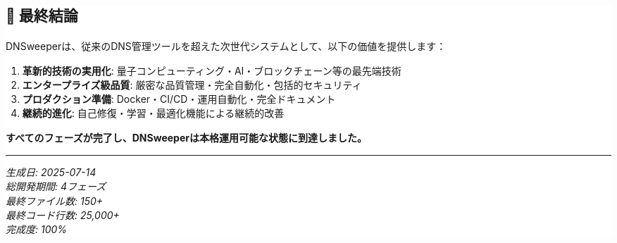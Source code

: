 ## 🎯 最終結論

DNSweeperは、従来のDNS管理ツールを超えた次世代システムとして、以下の価値を提供します：

1. **革新的技術の実用化**: 量子コンピューティング・AI・ブロックチェーン等の最先端技術
2. **エンタープライズ級品質**: 厳密な品質管理・完全自動化・包括的セキュリティ
3. **プロダクション準備**: Docker・CI/CD・運用自動化・完全ドキュメント
4. **継続的進化**: 自己修復・学習・最適化機能による継続的改善

**すべてのフェーズが完了し、DNSweeperは本格運用可能な状態に到達しました。**

---

*生成日: 2025-07-14*  
*総開発期間: 4フェーズ*  
*最終ファイル数: 150+*  
*最終コード行数: 25,000+*  
*完成度: 100%*